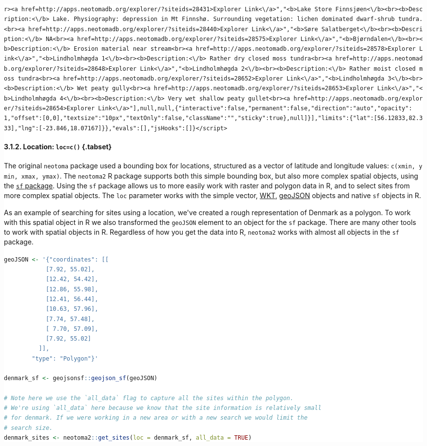 ```{=html}
r><a href=http://apps.neotomadb.org/explorer/?siteids=28431>Explorer Link<\/a>","<b>Lake Store Finnsjøen<\/b><br><b>Description:<\/b> Lake. Physiography: depression in Mt Finnshø. Surrounding vegetation: lichen dominated dwarf-shrub tundra.<br><a href=http://apps.neotomadb.org/explorer/?siteids=28440>Explorer Link<\/a>","<b>Søre Salatberget<\/b><br><b>Description:<\/b> NA<br><a href=http://apps.neotomadb.org/explorer/?siteids=28575>Explorer Link<\/a>","<b>Bjørndalen<\/b><br><b>Description:<\/b> Erosion material near stream<br><a href=http://apps.neotomadb.org/explorer/?siteids=28578>Explorer Link<\/a>","<b>Lindholmhøgda 1<\/b><br><b>Description:<\/b> Rather dry closed moss tundra<br><a href=http://apps.neotomadb.org/explorer/?siteids=28648>Explorer Link<\/a>","<b>Lindholmhøgda 2<\/b><br><b>Description:<\/b> Rather moist closed moss tundra<br><a href=http://apps.neotomadb.org/explorer/?siteids=28652>Explorer Link<\/a>","<b>Lindholmhøgda 3<\/b><br><b>Description:<\/b> Wet peaty gully<br><a href=http://apps.neotomadb.org/explorer/?siteids=28653>Explorer Link<\/a>","<b>Lindholmhøgda 4<\/b><br><b>Description:<\/b> Very wet shallow peaty gullet<br><a href=http://apps.neotomadb.org/explorer/?siteids=28654>Explorer Link<\/a>"],null,null,{"interactive":false,"permanent":false,"direction":"auto","opacity":1,"offset":[0,0],"textsize":"10px","textOnly":false,"className":"","sticky":true},null]}],"limits":{"lat":[56.12833,82.333],"lng":[-23.846,18.07167]}},"evals":[],"jsHooks":[]}</script>
```

#### 3.1.2. Location: `loc=c()` {.tabset}

The original `neotoma` package used a bounding box for locations, structured as a vector of latitude and longitude values: `c(xmin, ymin, xmax, ymax)`.  The `neotoma2` R package supports both this simple bounding box, but also more complex spatial objects, using the [`sf` package](https://r-spatial.github.io/sf/). Using the `sf` package allows us to more easily work with raster and polygon data in R, and to select sites from more complex spatial objects.  The `loc` parameter works with the simple vector, [WKT](https://arthur-e.github.io/Wicket/sandbox-gmaps3.html), [geoJSON](http://geojson.io/#map=2/20.0/0.0) objects and native `sf` objects in R.

As an example of searching for sites using a location, we've created a rough representation of Denmark as a polygon.  To work with this spatial object in R we also transformed the `geoJSON` element to an object for the `sf` package.  There are many other tools to work with spatial objects in R. Regardless of how you get the data into R, `neotoma2` works with almost all objects in the `sf` package.


```r
geoJSON <- '{"coordinates": [[
            [7.92, 55.02],
            [12.42, 54.42],
            [12.86, 55.98],
            [12.41, 56.44],
            [10.63, 57.96],
            [7.74, 57.48],
            [ 7.70, 57.09],
            [7.92, 55.02]
          ]],
        "type": "Polygon"}'

denmark_sf <- geojsonsf::geojson_sf(geoJSON)

# Note here we use the `all_data` flag to capture all the sites within the polygon.
# We're using `all_data` here because we know that the site information is relatively small
# for denmark. If we were working in a new area or with a new search we would limit the
# search size.
denmark_sites <- neotoma2::get_sites(loc = denmark_sf, all_data = TRUE)
```

